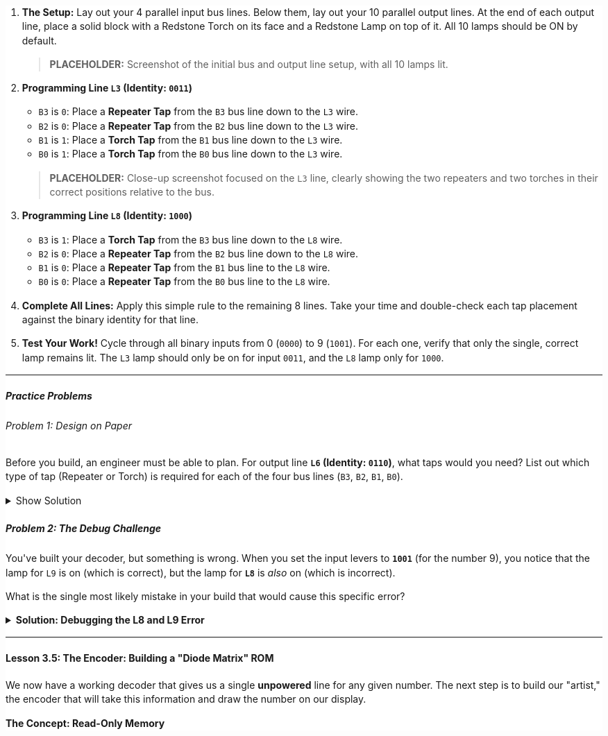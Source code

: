 1.  **The Setup:** Lay out your 4 parallel input bus lines. Below them, lay out your 10 parallel output lines. At the end of each output line, place a solid block with a Redstone Torch on its face and a Redstone Lamp on top of it. All 10 lamps should be ON by default.

    > **PLACEHOLDER:** Screenshot of the initial bus and output line setup, with all 10 lamps lit.

2.  **Programming Line `L3` (Identity: `0011`)**
    -   `B3` is `0`: Place a **Repeater Tap** from the `B3` bus line down to the `L3` wire.
    -   `B2` is `0`: Place a **Repeater Tap** from the `B2` bus line down to the `L3` wire.
    -   `B1` is `1`: Place a **Torch Tap** from the `B1` bus line down to the `L3` wire.
    -   `B0` is `1`: Place a **Torch Tap** from the `B0` bus line down to the `L3` wire.

    > **PLACEHOLDER:** Close-up screenshot focused on the `L3` line, clearly showing the two repeaters and two torches in their correct positions relative to the bus.

3.  **Programming Line `L8` (Identity: `1000`)**
    -   `B3` is `1`: Place a **Torch Tap** from the `B3` bus line down to the `L8` wire.
    -   `B2` is `0`: Place a **Repeater Tap** from the `B2` bus line down to the `L8` wire.
    -   `B1` is `0`: Place a **Repeater Tap** from the `B1` bus line to the `L8` wire.
    -   `B0` is `0`: Place a **Repeater Tap** from the `B0` bus line to the `L8` wire.

4.  **Complete All Lines:** Apply this simple rule to the remaining 8 lines. Take your time and double-check each tap placement against the binary identity for that line.

5.  **Test Your Work!** Cycle through all binary inputs from 0 (`0000`) to 9 (`1001`). For each one, verify that only the single, correct lamp remains lit. The `L3` lamp should only be on for input `0011`, and the `L8` lamp only for `1000`.

---
##### Practice Problems

###### Problem 1: Design on Paper

Before you build, an engineer must be able to plan. For output line **`L6` (Identity: `0110`)**, what taps would you need? List out which type of tap (Repeater or Torch) is required for each of the four bus lines (`B3`, `B2`, `B1`, `B0`).

<details><summary>Show Solution</summary></details>

##### Problem 2: The Debug Challenge

You've built your decoder, but something is wrong. When you set the input levers to **`1001`** (for the number 9), you notice that the lamp for `L9` is on (which is correct), but the lamp for **`L8`** is *also* on (which is incorrect).

What is the single most likely mistake in your build that would cause this specific error?

<details><summary><strong>Solution: Debugging the L8 and L9 Error</strong></summary></details>

---

#### Lesson 3.5: The Encoder: Building a "Diode Matrix" ROM

We now have a working decoder that gives us a single **unpowered** line for any given number. The next step is to build our "artist," the encoder that will take this information and draw the number on our display.

**The Concept: Read-Only Memory**
